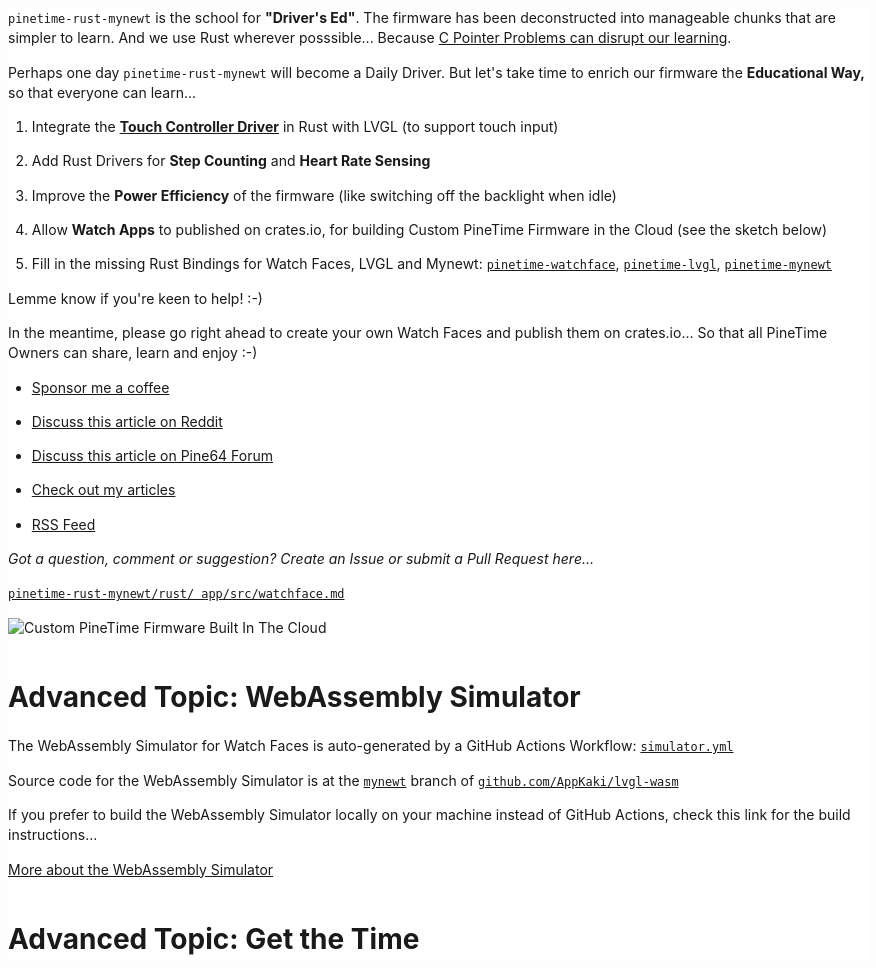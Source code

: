 `pinetime-rust-mynewt` is the school for __"Driver's Ed"__. The firmware has been deconstructed into manageable chunks that are simpler to learn.  And we use Rust wherever posssible... Because [C Pointer Problems can disrupt our learning](https://youtu.be/LvfCSnOM1Hs).

Perhaps one day `pinetime-rust-mynewt` will become a Daily Driver. But let's take time to enrich our firmware the __Educational Way,__ so that everyone can learn...

1.  Integrate the [__Touch Controller Driver__](https://github.com/lupyuen/pinetime-rust-mynewt/blob/master/rust/app/src/touch_sensor.rs) in Rust with LVGL (to support touch input)

1.  Add Rust Drivers for __Step Counting__ and __Heart Rate Sensing__

1.  Improve the __Power Efficiency__ of the firmware (like switching off the backlight when idle)

1.  Allow __Watch Apps__ to published on crates.io, for building Custom PineTime Firmware in the Cloud (see the sketch below)

1.  Fill in the missing Rust Bindings for Watch Faces, LVGL and Mynewt: [`pinetime-watchface`](https://docs.rs/pinetime-watchface), [`pinetime-lvgl`](https://docs.rs/pinetime-lvgl), [`pinetime-mynewt`](https://docs.rs/pinetime-mynewt)

Lemme know if you're keen to help! :-)

In the meantime, please go right ahead to create your own Watch Faces and publish them on crates.io... So that all PineTime Owners can share, learn and enjoy :-)

-   [Sponsor me a coffee](https://github.com/sponsors/lupyuen)

-   [Discuss this article on Reddit](https://www.reddit.com/r/rust/comments/jckeih/create_your_own_pinetime_watch_face_in_rust_and/?utm_source=share&utm_medium=web2x&context=3)

-   [Discuss this article on Pine64 Forum](https://forum.pine64.org/showthread.php?tid=11848)

-   [Check out my articles](https://lupyuen.github.io)

-   [RSS Feed](https://lupyuen.github.io/rss.xml)

_Got a question, comment or suggestion? Create an Issue or submit a Pull Request here..._

[`pinetime-rust-mynewt/rust/ app/src/watchface.md`](https://github.com/lupyuen/pinetime-rust-mynewt/blob/master/rust/app/src/watchface.md)

![Custom PineTime Firmware Built In The Cloud](https://lupyuen.github.io/images/cloud-firmware.jpg)

# Advanced Topic: WebAssembly Simulator

The WebAssembly Simulator for Watch Faces is auto-generated by a GitHub Actions Workflow: [`simulator.yml`](.github/workflows/simulator.yml)

Source code for the WebAssembly Simulator is at the [`mynewt`](https://github.com/AppKaki/lvgl-wasm/tree/mynewt) branch of [`github.com/AppKaki/lvgl-wasm`](https://github.com/AppKaki/lvgl-wasm/tree/mynewt)

If you prefer to build the WebAssembly Simulator locally on your machine instead of GitHub Actions, check this link for the build instructions...

[More about the WebAssembly Simulator](https://github.com/AppKaki/lvgl-wasm/blob/mynewt/README.md)

# Advanced Topic: Get the Time
